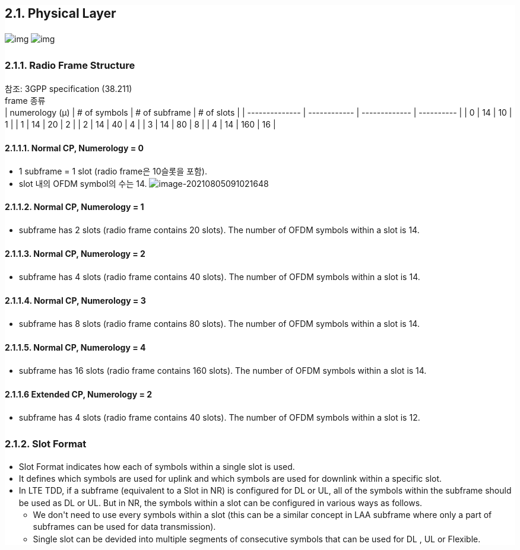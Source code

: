 ## 2.1. Physical Layer
![img](https://postfiles.pstatic.net/MjAxOTAzMDNfMjc3/MDAxNTUxNjE0MDA0NTA1.qo2pDSvjQdMCgXbIYIGXCH3Heol8tfjH0vk3D2fQgJEg.437t3KJYwPBt_oxh9xVUUch7pHiCyMHRyVVHJ2K0Ab4g.PNG.zser2468/image.png?type=w773) 
![img](https://postfiles.pstatic.net/MjAxOTAzMDNfMjEy/MDAxNTUxNjE0MTA2NTc5.dAlxSIUJkieC2UEy2L_O7zJFayz9vy4kcOb0Fi0gH2Ig.eaitqupu3S-GEPCOX8Fs_xu_XZarotG9NsmZdBzfgPcg.PNG.zser2468/image.png?type=w773) 

### 2.1.1. Radio Frame Structure
 참조: 3GPP specification (38.211)  
 frame 종류  
| numerology (μ) | # of symbols | # of subframe | # of slots |
| -------------- | ------------ | ------------- | ---------- |
| 0              | 14           | 10            | 1          |
| 1              | 14           | 20            | 2          |
| 2              | 14           | 40            | 4          |
| 3              | 14           | 80            | 8          |
| 4              | 14           | 160           | 16         |

#### 2.1.1.1. Normal CP, Numerology = 0  
- 1 subframe = 1 slot (radio frame은 10슬롯을 포함).  
- slot 내의 OFDM symbol의 수는 14.
![image-20210805091021648](D:\05.works\21년도\210405_RFDoppler\_img_5g\image-20210805091021648.png)  

#### 2.1.1.2. Normal CP, Numerology = 1
- subframe has 2 slots (radio frame contains 20 slots). The number of OFDM symbols within a slot is 14.

#### 2.1.1.3. Normal CP, Numerology = 2
- subframe has 4 slots (radio frame contains 40 slots). The number of OFDM symbols within a slot is 14.

#### 2.1.1.4. Normal CP, Numerology = 3
- subframe has 8 slots (radio frame contains 80 slots). The number of OFDM symbols within a slot is 14.

#### 2.1.1.5. Normal CP, Numerology = 4
+ subframe has 16 slots (radio frame contains 160 slots). The number of OFDM symbols within a slot is 14.

#### 2.1.1.6 Extended CP, Numerology = 2
+ subframe has 4 slots (radio frame contains 40 slots). The number of OFDM symbols within a slot is 12.

### 2.1.2. Slot Format
+ Slot Format indicates how each of symbols within a single slot is used.  
+ It defines which symbols are used for uplink and which symbols are used for downlink within a specific slot.  
+ In LTE TDD, if a subframe (equivalent to a Slot in NR) is configured for DL or UL, all of the symbols within the subframe should be used as DL or UL. But in NR, the symbols within a slot can be configured in various ways as follows.
  + We don't need to use every symbols within a slot (this can be a similar concept in LAA subframe where only a part of subframes can be used for data transmission).  
  + Single slot can be devided into multiple segments of consecutive symbols that can be used for DL , UL or Flexible.  
